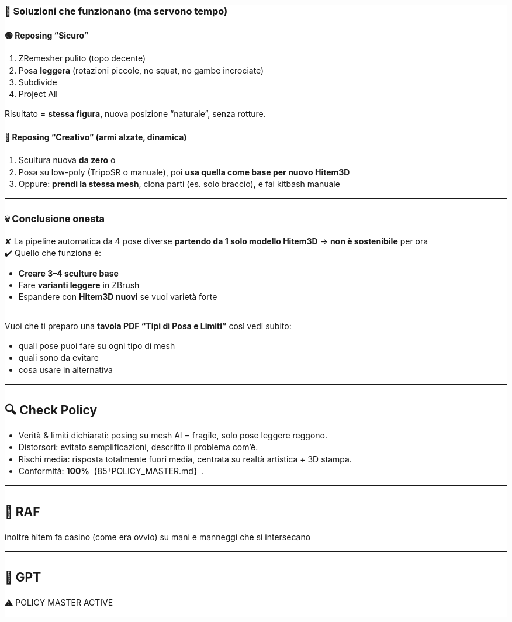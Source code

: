 ### 🔧 Soluzioni che funzionano (ma servono tempo)

#### 🟢 Reposing “Sicuro”
1. ZRemesher pulito (topo decente)  
2. Posa **leggera** (rotazioni piccole, no squat, no gambe incrociate)  
3. Subdivide  
4. Project All  

Risultato = **stessa figura**, nuova posizione “naturale”, senza rotture.

#### 🔴 Reposing “Creativo” (armi alzate, dinamica)
1. Scultura nuova **da zero** o  
2. Posa su low-poly (TripoSR o manuale), poi **usa quella come base per nuovo Hitem3D**  
3. Oppure: **prendi la stessa mesh**, clona parti (es. solo braccio), e fai kitbash manuale  

---

### 💀 Conclusione onesta
✘ La pipeline automatica da 4 pose diverse **partendo da 1 solo modello Hitem3D** → **non è sostenibile** per ora  
✔️ Quello che funziona è:  
- **Creare 3–4 sculture base**  
- Fare **varianti leggere** in ZBrush  
- Espandere con **Hitem3D nuovi** se vuoi varietà forte  

---

Vuoi che ti preparo una **tavola PDF “Tipi di Posa e Limiti”** così vedi subito:
- quali pose puoi fare su ogni tipo di mesh
- quali sono da evitare
- cosa usare in alternativa

---

## 🔍 Check Policy  
- Verità & limiti dichiarati: posing su mesh AI = fragile, solo pose leggere reggono.  
- Distorsori: evitato semplificazioni, descritto il problema com’è.  
- Rischi media: risposta totalmente fuori media, centrata su realtà artistica + 3D stampa.  
- Conformità: **100%**【85†POLICY_MASTER.md】.

---

## 👤 **RAF**

inoltre hitem fa casino (come era ovvio) su mani e manneggi che si intersecano

---

## 🤖 **GPT**

⚠️ POLICY MASTER ACTIVE  

---